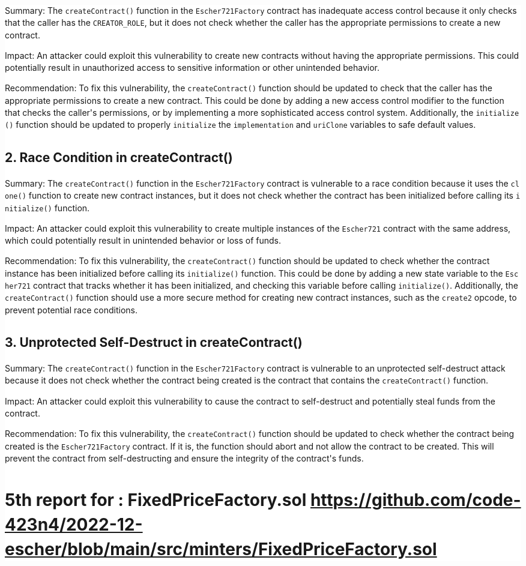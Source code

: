 Summary:
The `createContract()` function in the `Escher721Factory` contract has inadequate access control because it only checks that the caller has the `CREATOR_ROLE`, but it does not check whether the caller has the appropriate permissions to create a new contract.

Impact:
An attacker could exploit this vulnerability to create new contracts without having the appropriate permissions. This could potentially result in unauthorized access to sensitive information or other unintended behavior.

Recommendation:
To fix this vulnerability, the `createContract()` function should be updated to check that the caller has the appropriate permissions to create a new contract. This could be done by adding a new access control modifier to the function that checks the caller's permissions, or by implementing a more sophisticated access control system. Additionally, the `initialize()` function should be updated to properly `initialize` the `implementation` and `uriClone` variables to safe default values.

## 2. Race Condition in createContract()

Summary:
The `createContract()` function in the `Escher721Factory` contract is vulnerable to a race condition because it uses the `clone()` function to create new contract instances, but it does not check whether the contract has been initialized before calling its `initialize()` function.

Impact:
An attacker could exploit this vulnerability to create multiple instances of the `Escher721` contract with the same address, which could potentially result in unintended behavior or loss of funds.

Recommendation:
To fix this vulnerability, the `createContract()` function should be updated to check whether the contract instance has been initialized before calling its `initialize()` function. This could be done by adding a new state variable to the `Escher721` contract that tracks whether it has been initialized, and checking this variable before calling `initialize()`. Additionally, the `createContract()` function should use a more secure method for creating new contract instances, such as the `create2` opcode, to prevent potential race conditions.

## 3. Unprotected Self-Destruct in createContract()

Summary:
The `createContract()` function in the `Escher721Factory` contract is vulnerable to an unprotected self-destruct attack because it does not check whether the contract being created is the contract that contains the `createContract()` function.

Impact:
An attacker could exploit this vulnerability to cause the contract to self-destruct and potentially steal funds from the contract.

Recommendation:
To fix this vulnerability, the `createContract()` function should be updated to check whether the contract being created is the `Escher721Factory` contract. If it is, the function should abort and not allow the contract to be created. This will prevent the contract from self-destructing and ensure the integrity of the contract's funds.

# 5th report for : FixedPriceFactory.sol https://github.com/code-423n4/2022-12-escher/blob/main/src/minters/FixedPriceFactory.sol
